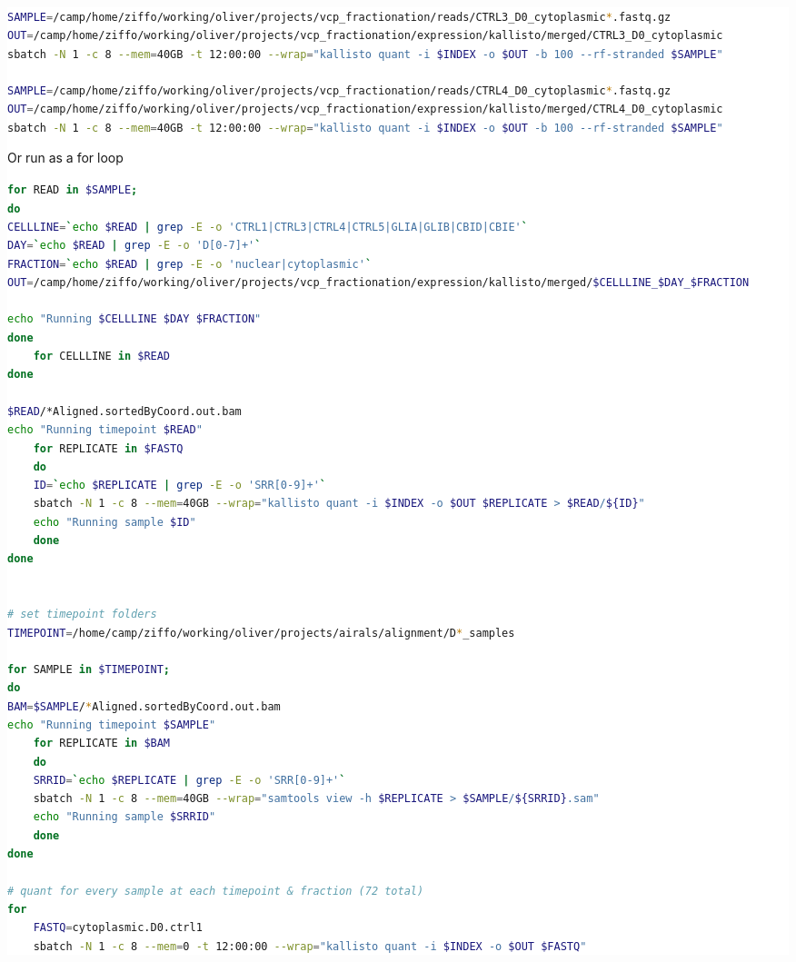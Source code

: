```bash
SAMPLE=/camp/home/ziffo/working/oliver/projects/vcp_fractionation/reads/CTRL3_D0_cytoplasmic*.fastq.gz
OUT=/camp/home/ziffo/working/oliver/projects/vcp_fractionation/expression/kallisto/merged/CTRL3_D0_cytoplasmic
sbatch -N 1 -c 8 --mem=40GB -t 12:00:00 --wrap="kallisto quant -i $INDEX -o $OUT -b 100 --rf-stranded $SAMPLE"

SAMPLE=/camp/home/ziffo/working/oliver/projects/vcp_fractionation/reads/CTRL4_D0_cytoplasmic*.fastq.gz
OUT=/camp/home/ziffo/working/oliver/projects/vcp_fractionation/expression/kallisto/merged/CTRL4_D0_cytoplasmic
sbatch -N 1 -c 8 --mem=40GB -t 12:00:00 --wrap="kallisto quant -i $INDEX -o $OUT -b 100 --rf-stranded $SAMPLE"
```
Or run as a for loop
```bash
for READ in $SAMPLE;
do
CELLLINE=`echo $READ | grep -E -o 'CTRL1|CTRL3|CTRL4|CTRL5|GLIA|GLIB|CBID|CBIE'`
DAY=`echo $READ | grep -E -o 'D[0-7]+'`
FRACTION=`echo $READ | grep -E -o 'nuclear|cytoplasmic'`
OUT=/camp/home/ziffo/working/oliver/projects/vcp_fractionation/expression/kallisto/merged/$CELLLINE_$DAY_$FRACTION

echo "Running $CELLLINE $DAY $FRACTION"
done
	for CELLLINE in $READ
done

$READ/*Aligned.sortedByCoord.out.bam
echo "Running timepoint $READ"
	for REPLICATE in $FASTQ
	do
	ID=`echo $REPLICATE | grep -E -o 'SRR[0-9]+'`
	sbatch -N 1 -c 8 --mem=40GB --wrap="kallisto quant -i $INDEX -o $OUT $REPLICATE > $READ/${ID}"
	echo "Running sample $ID"
	done
done


# set timepoint folders
TIMEPOINT=/home/camp/ziffo/working/oliver/projects/airals/alignment/D*_samples

for SAMPLE in $TIMEPOINT;
do
BAM=$SAMPLE/*Aligned.sortedByCoord.out.bam
echo "Running timepoint $SAMPLE"
	for REPLICATE in $BAM
	do
	SRRID=`echo $REPLICATE | grep -E -o 'SRR[0-9]+'`
	sbatch -N 1 -c 8 --mem=40GB --wrap="samtools view -h $REPLICATE > $SAMPLE/${SRRID}.sam"
	echo "Running sample $SRRID"
	done
done

# quant for every sample at each timepoint & fraction (72 total)
for
	FASTQ=cytoplasmic.D0.ctrl1
	sbatch -N 1 -c 8 --mem=0 -t 12:00:00 --wrap="kallisto quant -i $INDEX -o $OUT $FASTQ"
```
